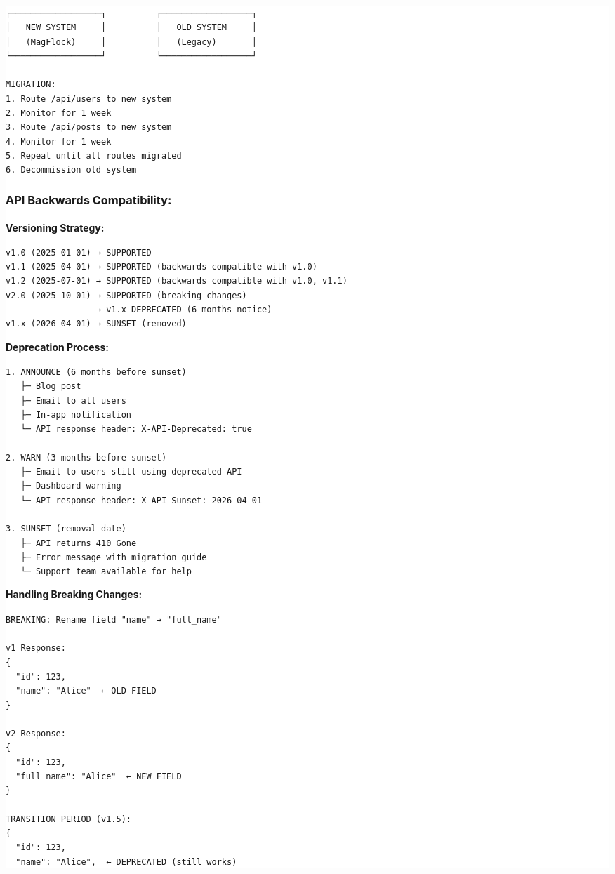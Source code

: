```
┌──────────────────┐          ┌──────────────────┐
│   NEW SYSTEM     │          │   OLD SYSTEM     │
│   (MagFlock)     │          │   (Legacy)       │
└──────────────────┘          └──────────────────┘

MIGRATION:
1. Route /api/users to new system
2. Monitor for 1 week
3. Route /api/posts to new system
4. Monitor for 1 week
5. Repeat until all routes migrated
6. Decommission old system
```

### **API Backwards Compatibility:**

**Versioning Strategy:**
```
v1.0 (2025-01-01) → SUPPORTED
v1.1 (2025-04-01) → SUPPORTED (backwards compatible with v1.0)
v1.2 (2025-07-01) → SUPPORTED (backwards compatible with v1.0, v1.1)
v2.0 (2025-10-01) → SUPPORTED (breaking changes)
                  → v1.x DEPRECATED (6 months notice)
v1.x (2026-04-01) → SUNSET (removed)
```

**Deprecation Process:**
```
1. ANNOUNCE (6 months before sunset)
   ├─ Blog post
   ├─ Email to all users
   ├─ In-app notification
   └─ API response header: X-API-Deprecated: true

2. WARN (3 months before sunset)
   ├─ Email to users still using deprecated API
   ├─ Dashboard warning
   └─ API response header: X-API-Sunset: 2026-04-01

3. SUNSET (removal date)
   ├─ API returns 410 Gone
   ├─ Error message with migration guide
   └─ Support team available for help
```

**Handling Breaking Changes:**
```
BREAKING: Rename field "name" → "full_name"

v1 Response:
{
  "id": 123,
  "name": "Alice"  ← OLD FIELD
}

v2 Response:
{
  "id": 123,
  "full_name": "Alice"  ← NEW FIELD
}

TRANSITION PERIOD (v1.5):
{
  "id": 123,
  "name": "Alice",  ← DEPRECATED (still works)
```